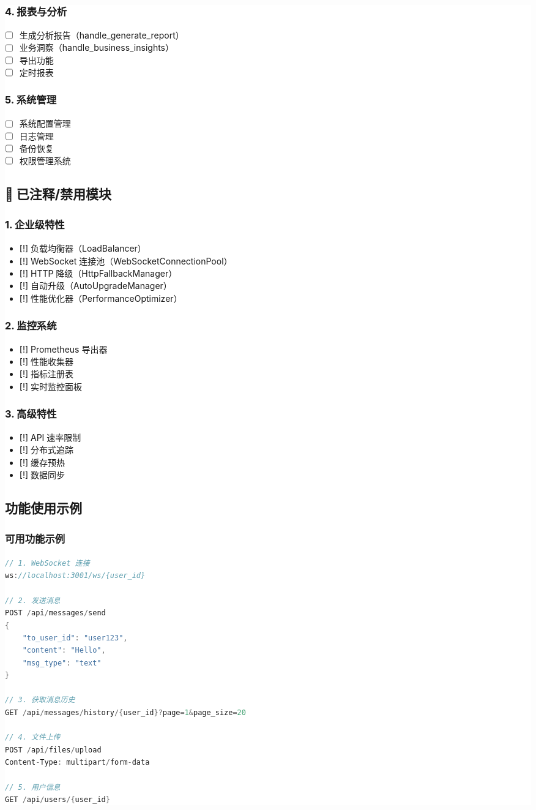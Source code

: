 ### 4. 报表与分析
- [ ] 生成分析报告（handle_generate_report）
- [ ] 业务洞察（handle_business_insights）
- [ ] 导出功能
- [ ] 定时报表

### 5. 系统管理
- [ ] 系统配置管理
- [ ] 日志管理
- [ ] 备份恢复
- [ ] 权限管理系统

## 🔴 已注释/禁用模块

### 1. 企业级特性
- [!] 负载均衡器（LoadBalancer）
- [!] WebSocket 连接池（WebSocketConnectionPool）
- [!] HTTP 降级（HttpFallbackManager）
- [!] 自动升级（AutoUpgradeManager）
- [!] 性能优化器（PerformanceOptimizer）

### 2. 监控系统
- [!] Prometheus 导出器
- [!] 性能收集器
- [!] 指标注册表
- [!] 实时监控面板

### 3. 高级特性
- [!] API 速率限制
- [!] 分布式追踪
- [!] 缓存预热
- [!] 数据同步

## 功能使用示例

### 可用功能示例

```rust
// 1. WebSocket 连接
ws://localhost:3001/ws/{user_id}

// 2. 发送消息
POST /api/messages/send
{
    "to_user_id": "user123",
    "content": "Hello",
    "msg_type": "text"
}

// 3. 获取消息历史
GET /api/messages/history/{user_id}?page=1&page_size=20

// 4. 文件上传
POST /api/files/upload
Content-Type: multipart/form-data

// 5. 用户信息
GET /api/users/{user_id}
```
